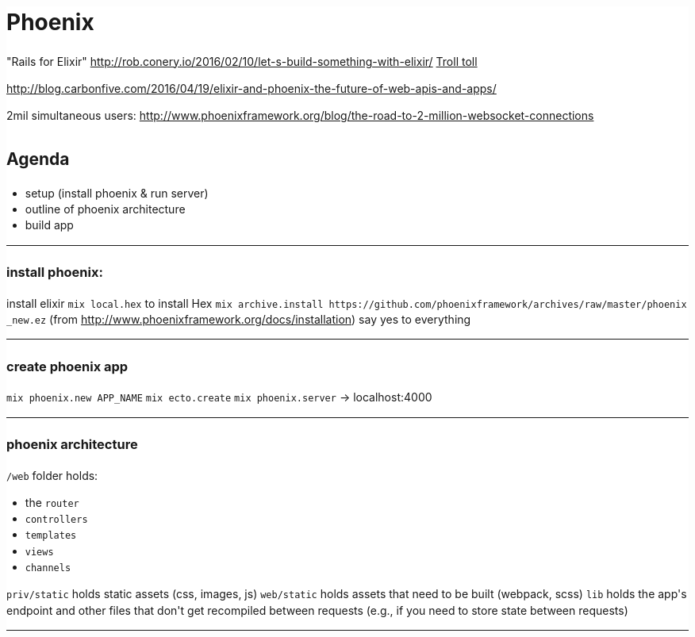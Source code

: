 # Phoenix

"Rails for Elixir"
http://rob.conery.io/2016/02/10/let-s-build-something-with-elixir/
[Troll toll](https://github.com/BlakeWilliams/rails)

http://blog.carbonfive.com/2016/04/19/elixir-and-phoenix-the-future-of-web-apis-and-apps/

2mil simultaneous users: http://www.phoenixframework.org/blog/the-road-to-2-million-websocket-connections

## Agenda

+ setup (install phoenix & run server)
+ outline of phoenix architecture
+ build app

---

### install phoenix:

install elixir
`mix local.hex` to install Hex
`mix archive.install https://github.com/phoenixframework/archives/raw/master/phoenix_new.ez` (from http://www.phoenixframework.org/docs/installation)
say yes to everything

---

### create phoenix app

`mix phoenix.new APP_NAME`
`mix ecto.create`
`mix phoenix.server` -> localhost:4000

---

### phoenix architecture

`/web` folder holds:
  + the `router`
  + `controllers`
  + `templates`
  + `views`
  + `channels`

`priv/static` holds static assets (css, images, js)
`web/static` holds assets that need to be built (webpack, scss)
`lib` holds the app's endpoint and other files that don't get recompiled between requests (e.g., if you need to store state between requests)

---
